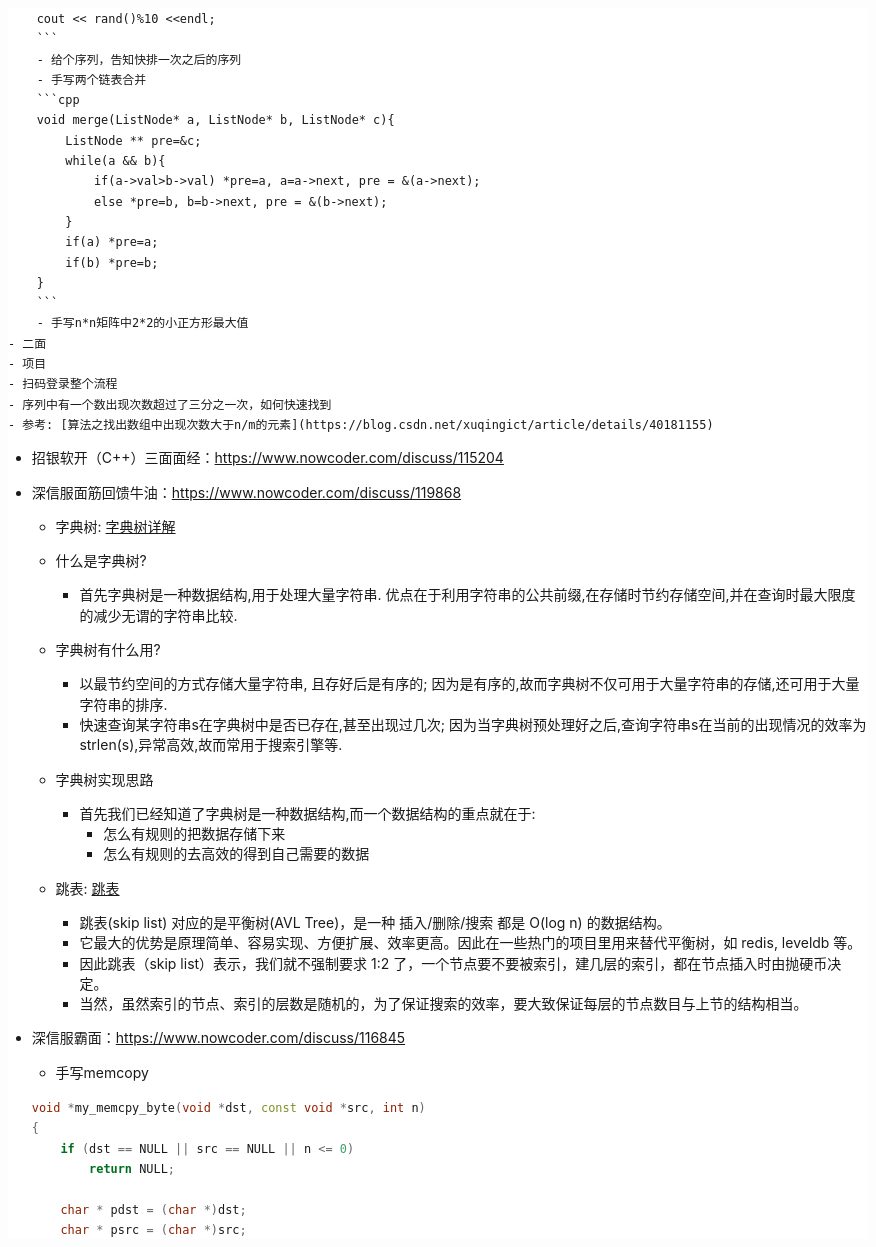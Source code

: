         cout << rand()%10 <<endl;
        ```
        - 给个序列，告知快排一次之后的序列
        - 手写两个链表合并
        ```cpp
        void merge(ListNode* a, ListNode* b, ListNode* c){
            ListNode ** pre=&c;
            while(a && b){
                if(a->val>b->val) *pre=a, a=a->next, pre = &(a->next);
                else *pre=b, b=b->next, pre = &(b->next);
            }
            if(a) *pre=a;
            if(b) *pre=b;
        }
        ```
        - 手写n*n矩阵中2*2的小正方形最大值
    - 二面
    - 项目
    - 扫码登录整个流程
    - 序列中有一个数出现次数超过了三分之一次，如何快速找到
    - 参考: [算法之找出数组中出现次数大于n/m的元素](https://blog.csdn.net/xuqingict/article/details/40181155)



- 招银软开（C++）三面面经：https://www.nowcoder.com/discuss/115204

- 深信服面筋回馈牛油：https://www.nowcoder.com/discuss/119868
    - 字典树: [字典树详解](https://blog.csdn.net/qq_31964727/article/details/80862805)
    - 什么是字典树?
        - 首先字典树是一种数据结构,用于处理大量字符串. 优点在于利用字符串的公共前缀,在存储时节约存储空间,并在查询时最大限度的减少无谓的字符串比较.
    - 字典树有什么用?
        - 以最节约空间的方式存储大量字符串, 且存好后是有序的; 因为是有序的,故而字典树不仅可用于大量字符串的存储,还可用于大量字符串的排序.
        - 快速查询某字符串s在字典树中是否已存在,甚至出现过几次; 因为当字典树预处理好之后,查询字符串s在当前的出现情况的效率为strlen(s),异常高效,故而常用于搜索引擎等.
    - 字典树实现思路
        - 首先我们已经知道了字典树是一种数据结构,而一个数据结构的重点就在于:
            - 怎么有规则的把数据存储下来
            - 怎么有规则的去高效的得到自己需要的数据

    - 跳表: [跳表](https://blog.csdn.net/jinjiniao1/article/details/97246033)
        - 跳表(skip list) 对应的是平衡树(AVL Tree)，是一种 插入/删除/搜索 都是 O(log n) 的数据结构。
        - 它最大的优势是原理简单、容易实现、方便扩展、效率更高。因此在一些热门的项目里用来替代平衡树，如 redis, leveldb 等。
        - 因此跳表（skip list）表示，我们就不强制要求 1:2 了，一个节点要不要被索引，建几层的索引，都在节点插入时由抛硬币决定。
        - 当然，虽然索引的节点、索引的层数是随机的，为了保证搜索的效率，要大致保证每层的节点数目与上节的结构相当。

- 深信服霸面：https://www.nowcoder.com/discuss/116845
    - 手写memcopy
    ```cpp
    void *my_memcpy_byte(void *dst, const void *src, int n)
    {
        if (dst == NULL || src == NULL || n <= 0)
            return NULL;

        char * pdst = (char *)dst;
        char * psrc = (char *)src;
